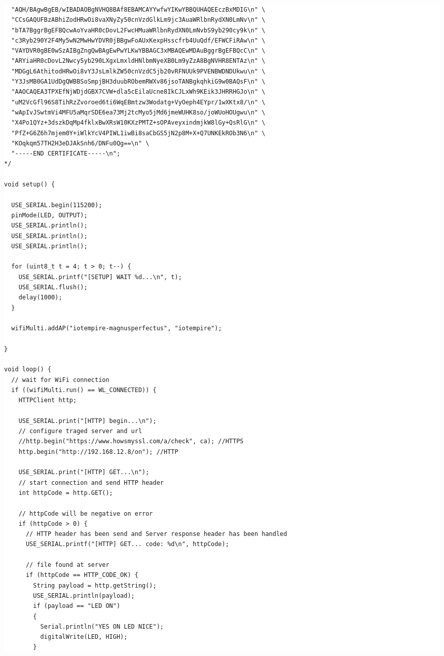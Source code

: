 ```
  "AQH/BAgwBgEB/wIBADAOBgNVHQ8BAf8EBAMCAYYwfwYIKwYBBQUHAQEEczBxMDIG\n" \
  "CCsGAQUFBzABhiZodHRwOi8vaXNyZy50cnVzdGlkLm9jc3AuaWRlbnRydXN0LmNv\n" \
  "bTA7BggrBgEFBQcwAoYvaHR0cDovL2FwcHMuaWRlbnRydXN0LmNvbS9yb290cy9k\n" \
  "c3Ryb290Y2F4My5wN2MwHwYDVR0jBBgwFoAUxKexpHsscfrb4UuQdf/EFWCFiRAw\n" \
  "VAYDVR0gBE0wSzAIBgZngQwBAgEwPwYLKwYBBAGC3xMBAQEwMDAuBggrBgEFBQcC\n" \
  "ARYiaHR0cDovL2Nwcy5yb290LXgxLmxldHNlbmNyeXB0Lm9yZzA8BgNVHR8ENTAz\n" \
  "MDGgL6AthitodHRwOi8vY3JsLmlkZW50cnVzdC5jb20vRFNUUk9PVENBWDNDUkwu\n" \
  "Y3JsMB0GA1UdDgQWBBSoSmpjBH3duubRObemRWXv86jsoTANBgkqhkiG9w0BAQsF\n" \
  "AAOCAQEA3TPXEfNjWDjdGBX7CVW+dla5cEilaUcne8IkCJLxWh9KEik3JHRRHGJo\n" \
  "uM2VcGfl96S8TihRzZvoroed6ti6WqEBmtzw3Wodatg+VyOeph4EYpr/1wXKtx8/\n" \
  "wApIvJSwtmVi4MFU5aMqrSDE6ea73Mj2tcMyo5jMd6jmeWUHK8so/joWUoHOUgwu\n" \
  "X4Po1QYz+3dszkDqMp4fklxBwXRsW10KXzPMTZ+sOPAveyxindmjkW8lGy+QsRlG\n" \
  "PfZ+G6Z6h7mjem0Y+iWlkYcV4PIWL1iwBi8saCbGS5jN2p8M+X+Q7UNKEkROb3N6\n" \
  "KOqkqm57TH2H3eDJAkSnh6/DNFu0Qg==\n" \
  "-----END CERTIFICATE-----\n";
*/

void setup() {

  USE_SERIAL.begin(115200);
  pinMode(LED, OUTPUT);
  USE_SERIAL.println();
  USE_SERIAL.println();
  USE_SERIAL.println();

  for (uint8_t t = 4; t > 0; t--) {
    USE_SERIAL.printf("[SETUP] WAIT %d...\n", t);
    USE_SERIAL.flush();
    delay(1000);
  }

  wifiMulti.addAP("iotempire-magnusperfectus", "iotempire");

}

void loop() {
  // wait for WiFi connection
  if ((wifiMulti.run() == WL_CONNECTED)) {
    HTTPClient http;

    USE_SERIAL.print("[HTTP] begin...\n");
    // configure traged server and url
    //http.begin("https://www.howsmyssl.com/a/check", ca); //HTTPS
    http.begin("http://192.168.12.8/on"); //HTTP

    USE_SERIAL.print("[HTTP] GET...\n");
    // start connection and send HTTP header
    int httpCode = http.GET();

    // httpCode will be negative on error
    if (httpCode > 0) {
      // HTTP header has been send and Server response header has been handled
      USE_SERIAL.printf("[HTTP] GET... code: %d\n", httpCode);

      // file found at server
      if (httpCode == HTTP_CODE_OK) {
        String payload = http.getString();
        USE_SERIAL.println(payload);
        if (payload == "LED ON")
        {
          Serial.println("YES ON LED NICE");
          digitalWrite(LED, HIGH);
        }
```